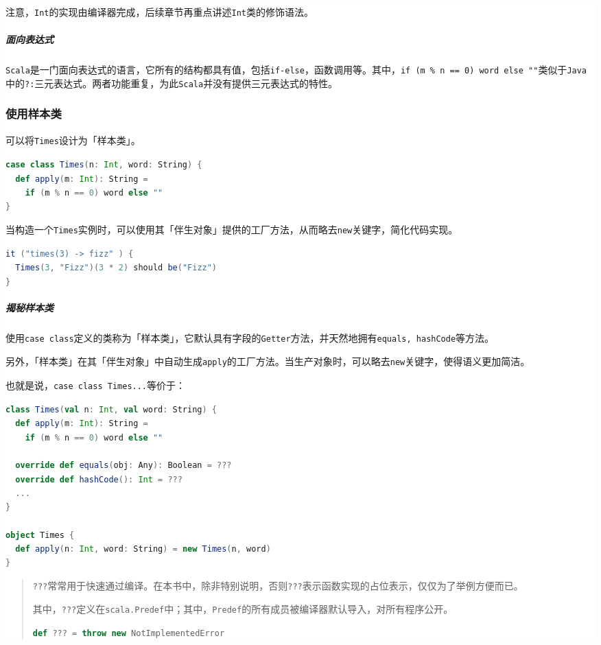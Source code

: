 注意，`Int`的实现由编译器完成，后续章节再重点讲述`Int`类的修饰语法。

##### 面向表达式

`Scala`是一门面向表达式的语言，它所有的结构都具有值，包括`if-else`，函数调用等。其中，`if (m % n == 0) word else ""`类似于`Java`中的`?:`三元表达式。两者功能重复，为此`Scala`并没有提供三元表达式的特性。

### 使用样本类

可以将`Times`设计为「样本类」。

```scala
case class Times(n: Int, word: String) {
  def apply(m: Int): String =
    if (m % n == 0) word else ""
}
```

当构造一个`Times`实例时，可以使用其「伴生对象」提供的工厂方法，从而略去`new`关键字，简化代码实现。

```scala
it ("times(3) -> fizz" ) {
  Times(3, "Fizz")(3 * 2) should be("Fizz")
}
```

##### 揭秘样本类

使用`case class`定义的类称为「样本类」，它默认具有字段的`Getter`方法，并天然地拥有`equals, hashCode`等方法。

另外，「样本类」在其「伴生对象」中自动生成`apply`的工厂方法。当生产对象时，可以略去`new`关键字，使得语义更加简洁。

也就是说，`case class Times...`等价于：

```scala
class Times(val n: Int, val word: String) {
  def apply(m: Int): String =
    if (m % n == 0) word else ""

  override def equals(obj: Any): Boolean = ???
  override def hashCode(): Int = ???
  ...
}

object Times {
  def apply(n: Int, word: String) = new Times(n, word)
}
```

>
> `???`常常用于快速通过编译。在本书中，除非特别说明，否则`???`表示函数实现的占位表示，仅仅为了举例方便而已。
> 
> 其中，`???`定义在`scala.Predef`中；其中，`Predef`的所有成员被编译器默认导入，对所有程序公开。
> 
> ```scala
> def ??? = throw new NotImplementedError
> ```
> 
